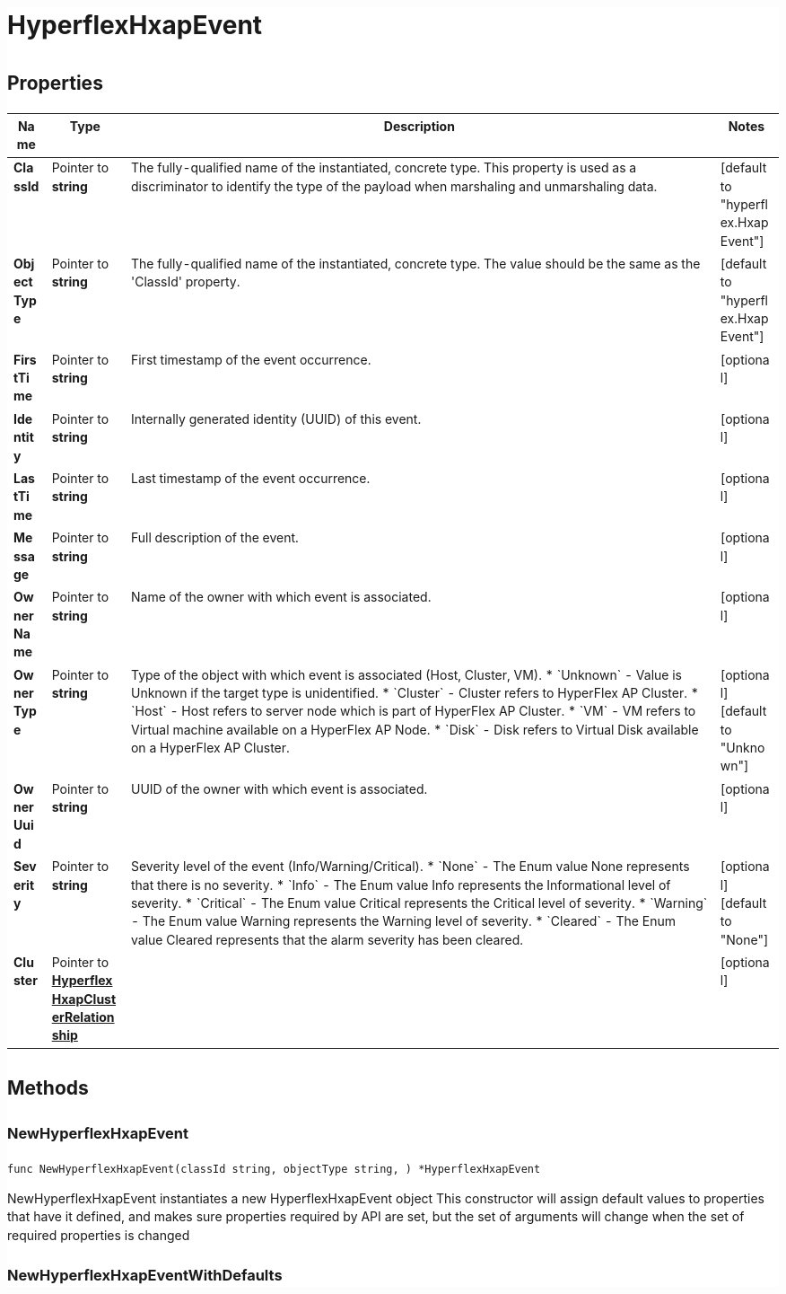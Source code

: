 # HyperflexHxapEvent

## Properties

Name | Type | Description | Notes
------------ | ------------- | ------------- | -------------
**ClassId** | Pointer to **string** | The fully-qualified name of the instantiated, concrete type. This property is used as a discriminator to identify the type of the payload when marshaling and unmarshaling data. | [default to "hyperflex.HxapEvent"]
**ObjectType** | Pointer to **string** | The fully-qualified name of the instantiated, concrete type. The value should be the same as the &#39;ClassId&#39; property. | [default to "hyperflex.HxapEvent"]
**FirstTime** | Pointer to **string** | First timestamp of the event occurrence. | [optional] 
**Identity** | Pointer to **string** | Internally generated identity (UUID) of this event. | [optional] 
**LastTime** | Pointer to **string** | Last timestamp of the event occurrence. | [optional] 
**Message** | Pointer to **string** | Full description of the event. | [optional] 
**OwnerName** | Pointer to **string** | Name of the owner with which event is associated. | [optional] 
**OwnerType** | Pointer to **string** | Type of the object with which event is associated (Host, Cluster, VM). * &#x60;Unknown&#x60; - Value is Unknown if the target type is unidentified. * &#x60;Cluster&#x60; - Cluster refers to HyperFlex AP Cluster. * &#x60;Host&#x60; - Host refers to server node which is part of HyperFlex AP Cluster. * &#x60;VM&#x60; - VM refers to Virtual machine available on a HyperFlex AP Node. * &#x60;Disk&#x60; - Disk refers to Virtual Disk available on a HyperFlex AP Cluster. | [optional] [default to "Unknown"]
**OwnerUuid** | Pointer to **string** | UUID of the owner with which event is associated. | [optional] 
**Severity** | Pointer to **string** | Severity level of the event (Info/Warning/Critical). * &#x60;None&#x60; - The Enum value None represents that there is no severity. * &#x60;Info&#x60; - The Enum value Info represents the Informational level of severity. * &#x60;Critical&#x60; - The Enum value Critical represents the Critical level of severity. * &#x60;Warning&#x60; - The Enum value Warning represents the Warning level of severity. * &#x60;Cleared&#x60; - The Enum value Cleared represents that the alarm severity has been cleared. | [optional] [default to "None"]
**Cluster** | Pointer to [**HyperflexHxapClusterRelationship**](hyperflex.HxapCluster.Relationship.md) |  | [optional] 

## Methods

### NewHyperflexHxapEvent

`func NewHyperflexHxapEvent(classId string, objectType string, ) *HyperflexHxapEvent`

NewHyperflexHxapEvent instantiates a new HyperflexHxapEvent object
This constructor will assign default values to properties that have it defined,
and makes sure properties required by API are set, but the set of arguments
will change when the set of required properties is changed

### NewHyperflexHxapEventWithDefaults
